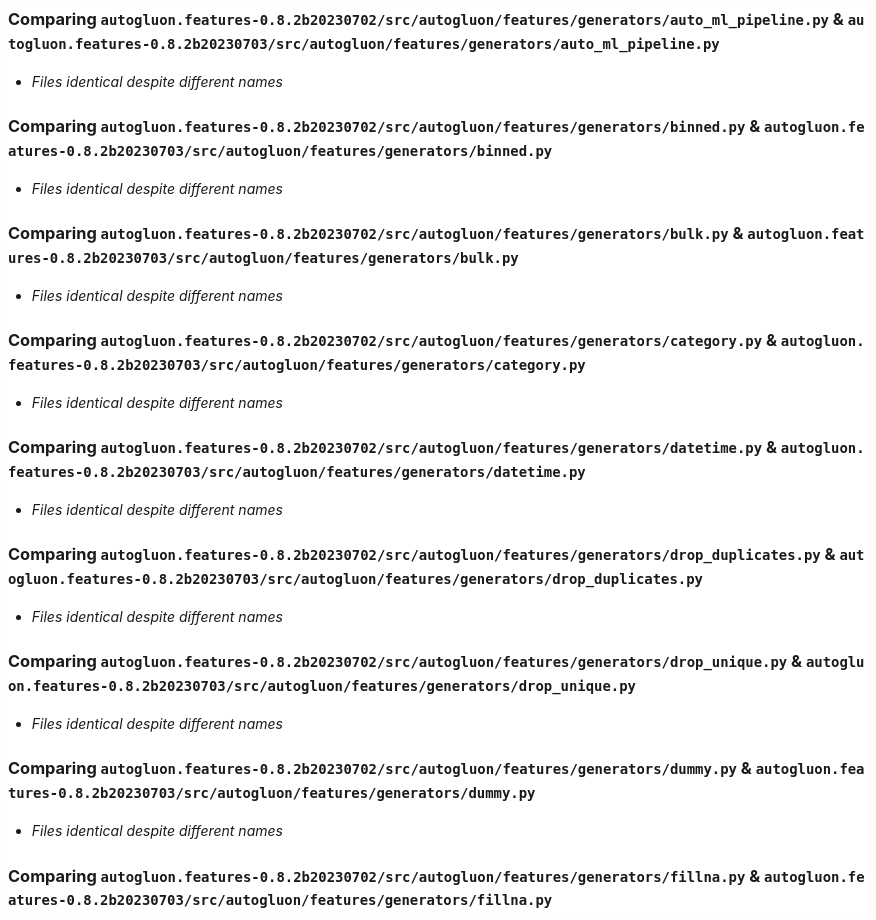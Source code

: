 ### Comparing `autogluon.features-0.8.2b20230702/src/autogluon/features/generators/auto_ml_pipeline.py` & `autogluon.features-0.8.2b20230703/src/autogluon/features/generators/auto_ml_pipeline.py`

 * *Files identical despite different names*

### Comparing `autogluon.features-0.8.2b20230702/src/autogluon/features/generators/binned.py` & `autogluon.features-0.8.2b20230703/src/autogluon/features/generators/binned.py`

 * *Files identical despite different names*

### Comparing `autogluon.features-0.8.2b20230702/src/autogluon/features/generators/bulk.py` & `autogluon.features-0.8.2b20230703/src/autogluon/features/generators/bulk.py`

 * *Files identical despite different names*

### Comparing `autogluon.features-0.8.2b20230702/src/autogluon/features/generators/category.py` & `autogluon.features-0.8.2b20230703/src/autogluon/features/generators/category.py`

 * *Files identical despite different names*

### Comparing `autogluon.features-0.8.2b20230702/src/autogluon/features/generators/datetime.py` & `autogluon.features-0.8.2b20230703/src/autogluon/features/generators/datetime.py`

 * *Files identical despite different names*

### Comparing `autogluon.features-0.8.2b20230702/src/autogluon/features/generators/drop_duplicates.py` & `autogluon.features-0.8.2b20230703/src/autogluon/features/generators/drop_duplicates.py`

 * *Files identical despite different names*

### Comparing `autogluon.features-0.8.2b20230702/src/autogluon/features/generators/drop_unique.py` & `autogluon.features-0.8.2b20230703/src/autogluon/features/generators/drop_unique.py`

 * *Files identical despite different names*

### Comparing `autogluon.features-0.8.2b20230702/src/autogluon/features/generators/dummy.py` & `autogluon.features-0.8.2b20230703/src/autogluon/features/generators/dummy.py`

 * *Files identical despite different names*

### Comparing `autogluon.features-0.8.2b20230702/src/autogluon/features/generators/fillna.py` & `autogluon.features-0.8.2b20230703/src/autogluon/features/generators/fillna.py`
